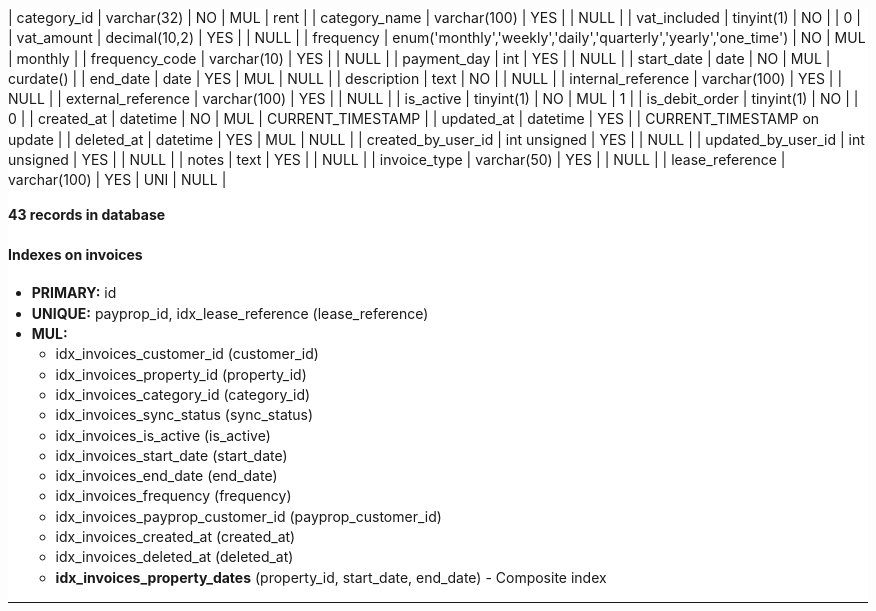 | category_id | varchar(32) | NO | MUL | rent |
| category_name | varchar(100) | YES | | NULL |
| vat_included | tinyint(1) | NO | | 0 |
| vat_amount | decimal(10,2) | YES | | NULL |
| frequency | enum('monthly','weekly','daily','quarterly','yearly','one_time') | NO | MUL | monthly |
| frequency_code | varchar(10) | YES | | NULL |
| payment_day | int | YES | | NULL |
| start_date | date | NO | MUL | curdate() |
| end_date | date | YES | MUL | NULL |
| description | text | NO | | NULL |
| internal_reference | varchar(100) | YES | | NULL |
| external_reference | varchar(100) | YES | | NULL |
| is_active | tinyint(1) | NO | MUL | 1 |
| is_debit_order | tinyint(1) | NO | | 0 |
| created_at | datetime | NO | MUL | CURRENT_TIMESTAMP |
| updated_at | datetime | YES | | CURRENT_TIMESTAMP on update |
| deleted_at | datetime | YES | MUL | NULL |
| created_by_user_id | int unsigned | YES | | NULL |
| updated_by_user_id | int unsigned | YES | | NULL |
| notes | text | YES | | NULL |
| invoice_type | varchar(50) | YES | | NULL |
| lease_reference | varchar(100) | YES | UNI | NULL |

**43 records in database**

#### Indexes on invoices
- **PRIMARY:** id
- **UNIQUE:** payprop_id, idx_lease_reference (lease_reference)
- **MUL:**
  - idx_invoices_customer_id (customer_id)
  - idx_invoices_property_id (property_id)
  - idx_invoices_category_id (category_id)
  - idx_invoices_sync_status (sync_status)
  - idx_invoices_is_active (is_active)
  - idx_invoices_start_date (start_date)
  - idx_invoices_end_date (end_date)
  - idx_invoices_frequency (frequency)
  - idx_invoices_payprop_customer_id (payprop_customer_id)
  - idx_invoices_created_at (created_at)
  - idx_invoices_deleted_at (deleted_at)
  - **idx_invoices_property_dates** (property_id, start_date, end_date) - Composite index

---